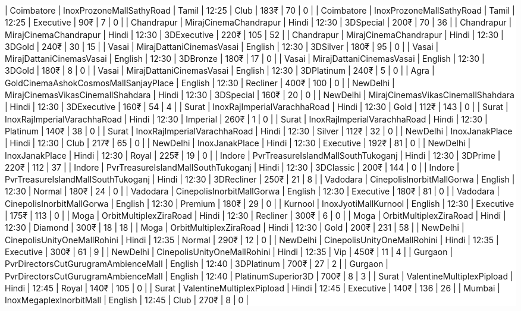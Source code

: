 | Coimbatore    | InoxProzoneMallSathyRoad                              | Tamil    | 12:25 | Club               |   183₹ |       70 |      0 |
| Coimbatore    | InoxProzoneMallSathyRoad                              | Tamil    | 12:25 | Executive          |    90₹ |        7 |      0 |
| Chandrapur    | MirajCinemaChandrapur                                 | Hindi    | 12:30 | 3DSpecial          |   200₹ |       70 |     36 |
| Chandrapur    | MirajCinemaChandrapur                                 | Hindi    | 12:30 | 3DExecutive        |   220₹ |      105 |     52 |
| Chandrapur    | MirajCinemaChandrapur                                 | Hindi    | 12:30 | 3DGold             |   240₹ |       30 |     15 |
| Vasai         | MirajDattaniCinemasVasai                              | English  | 12:30 | 3DSilver           |   180₹ |       95 |      0 |
| Vasai         | MirajDattaniCinemasVasai                              | English  | 12:30 | 3DBronze           |   180₹ |       17 |      0 |
| Vasai         | MirajDattaniCinemasVasai                              | English  | 12:30 | 3DGold             |   180₹ |        8 |      0 |
| Vasai         | MirajDattaniCinemasVasai                              | English  | 12:30 | 3DPlatinum         |   240₹ |        5 |      0 |
| Agra          | GoldCinemaAshokCosmosMallSanjayPlace                  | English  | 12:30 | Recliner           |   400₹ |      100 |      0 |
| NewDelhi      | MirajCinemasVikasCinemallShahdara                     | Hindi    | 12:30 | 3DSpecial          |   160₹ |       20 |      0 |
| NewDelhi      | MirajCinemasVikasCinemallShahdara                     | Hindi    | 12:30 | 3DExecutive        |   160₹ |       54 |      4 |
| Surat         | InoxRajImperialVarachhaRoad                           | Hindi    | 12:30 | Gold               |   112₹ |      143 |      0 |
| Surat         | InoxRajImperialVarachhaRoad                           | Hindi    | 12:30 | Imperial           |   260₹ |        1 |      0 |
| Surat         | InoxRajImperialVarachhaRoad                           | Hindi    | 12:30 | Platinum           |   140₹ |       38 |      0 |
| Surat         | InoxRajImperialVarachhaRoad                           | Hindi    | 12:30 | Silver             |   112₹ |       32 |      0 |
| NewDelhi      | InoxJanakPlace                                        | Hindi    | 12:30 | Club               |   217₹ |       65 |      0 |
| NewDelhi      | InoxJanakPlace                                        | Hindi    | 12:30 | Executive          |   192₹ |       81 |      0 |
| NewDelhi      | InoxJanakPlace                                        | Hindi    | 12:30 | Royal              |   225₹ |       19 |      0 |
| Indore        | PvrTreasureIslandMallSouthTukoganj                    | Hindi    | 12:30 | 3DPrime            |   220₹ |      112 |     37 |
| Indore        | PvrTreasureIslandMallSouthTukoganj                    | Hindi    | 12:30 | 3DClassic          |   200₹ |      144 |      0 |
| Indore        | PvrTreasureIslandMallSouthTukoganj                    | Hindi    | 12:30 | 3DRecliner         |   250₹ |       21 |      8 |
| Vadodara      | CinepolisInorbitMallGorwa                             | English  | 12:30 | Normal             |   180₹ |       24 |      0 |
| Vadodara      | CinepolisInorbitMallGorwa                             | English  | 12:30 | Executive          |   180₹ |       81 |      0 |
| Vadodara      | CinepolisInorbitMallGorwa                             | English  | 12:30 | Premium            |   180₹ |       29 |      0 |
| Kurnool       | InoxJyotiMallKurnool                                  | English  | 12:30 | Executive          |   175₹ |      113 |      0 |
| Moga          | OrbitMultiplexZiraRoad                                | Hindi    | 12:30 | Recliner           |   300₹ |        6 |      0 |
| Moga          | OrbitMultiplexZiraRoad                                | Hindi    | 12:30 | Diamond            |   300₹ |       18 |     18 |
| Moga          | OrbitMultiplexZiraRoad                                | Hindi    | 12:30 | Gold               |   200₹ |      231 |     58 |
| NewDelhi      | CinepolisUnityOneMallRohini                           | Hindi    | 12:35 | Normal             |   290₹ |       12 |      0 |
| NewDelhi      | CinepolisUnityOneMallRohini                           | Hindi    | 12:35 | Executive          |   300₹ |       61 |      9 |
| NewDelhi      | CinepolisUnityOneMallRohini                           | Hindi    | 12:35 | Vip                |   450₹ |       11 |      4 |
| Gurgaon       | PvrDirectorsCutGurugramAmbienceMall                   | English  | 12:40 | 3DPlatinum         |   700₹ |       27 |      2 |
| Gurgaon       | PvrDirectorsCutGurugramAmbienceMall                   | English  | 12:40 | PlatinumSuperior3D |   700₹ |        8 |      3 |
| Surat         | ValentineMultiplexPipload                             | Hindi    | 12:45 | Royal              |   140₹ |      105 |      0 |
| Surat         | ValentineMultiplexPipload                             | Hindi    | 12:45 | Executive          |   140₹ |      136 |     26 |
| Mumbai        | InoxMegaplexInorbitMall                               | English  | 12:45 | Club               |   270₹ |        8 |      0 |
